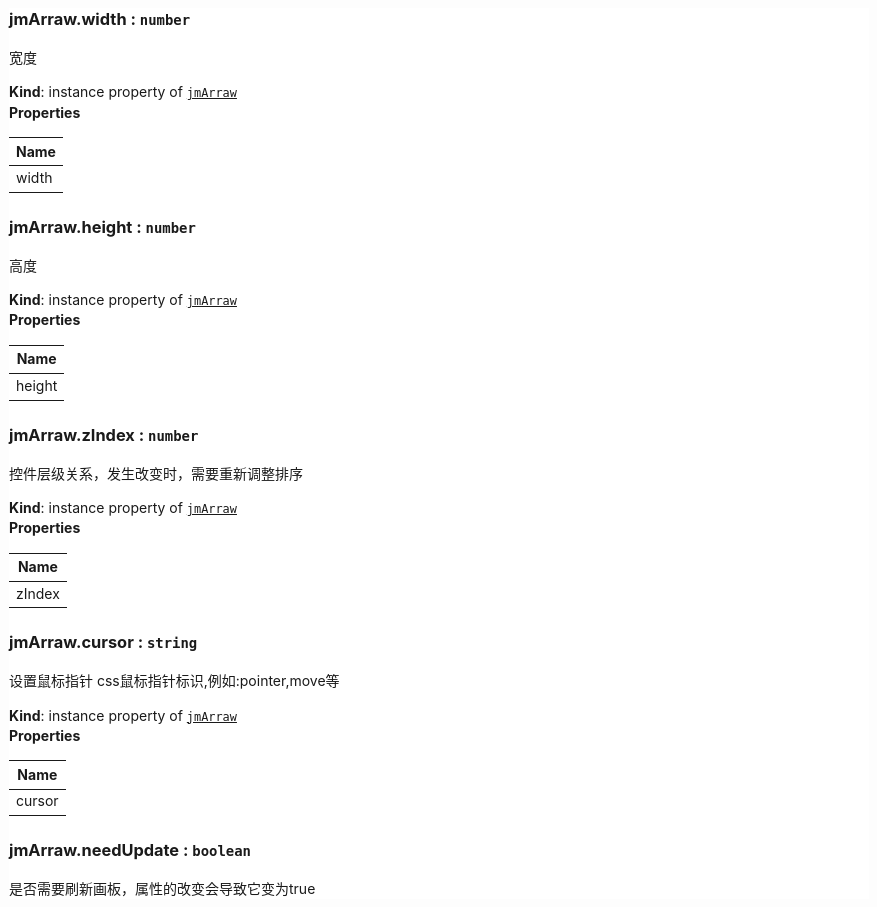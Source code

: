 <a name="jmControl+width"></a>

### jmArraw.width : <code>number</code>
宽度

**Kind**: instance property of <code>[jmArraw](#jmArraw)</code>  
**Properties**

| Name |
| --- |
| width | 

<a name="jmControl+height"></a>

### jmArraw.height : <code>number</code>
高度

**Kind**: instance property of <code>[jmArraw](#jmArraw)</code>  
**Properties**

| Name |
| --- |
| height | 

<a name="jmControl+zIndex"></a>

### jmArraw.zIndex : <code>number</code>
控件层级关系，发生改变时，需要重新调整排序

**Kind**: instance property of <code>[jmArraw](#jmArraw)</code>  
**Properties**

| Name |
| --- |
| zIndex | 

<a name="jmControl+cursor"></a>

### jmArraw.cursor : <code>string</code>
设置鼠标指针
css鼠标指针标识,例如:pointer,move等

**Kind**: instance property of <code>[jmArraw](#jmArraw)</code>  
**Properties**

| Name |
| --- |
| cursor | 

<a name="jmProperty+needUpdate"></a>

### jmArraw.needUpdate : <code>boolean</code>
是否需要刷新画板，属性的改变会导致它变为true
